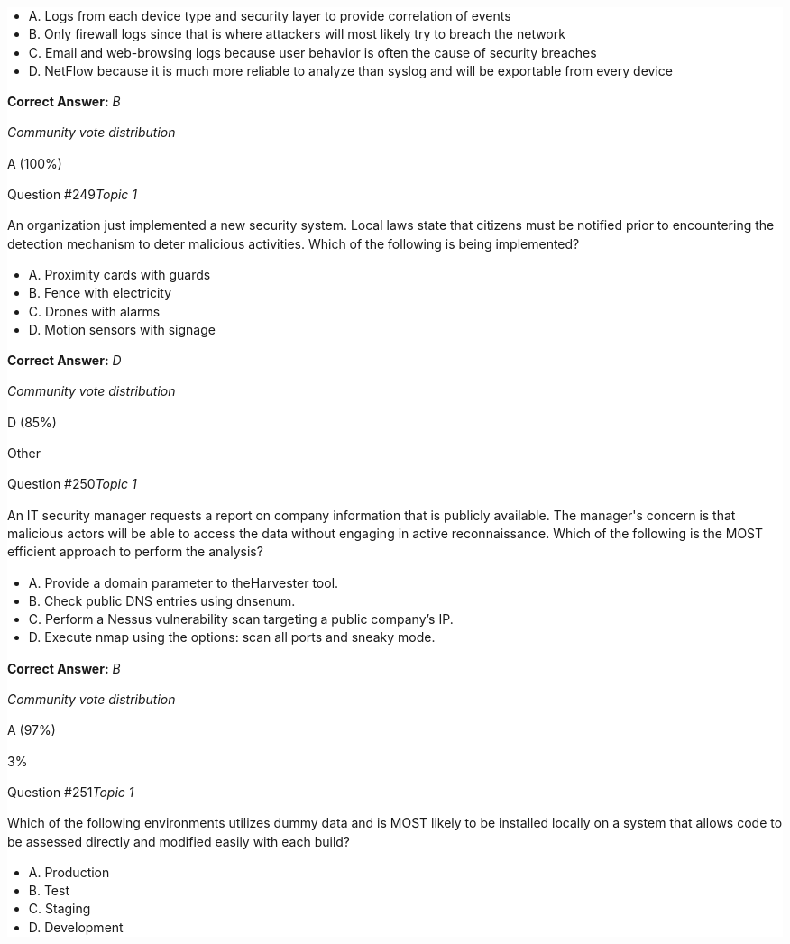 - A. Logs from each device type and security layer to provide correlation of events
- B. Only firewall logs since that is where attackers will most likely try to breach the network
- C. Email and web-browsing logs because user behavior is often the cause of security breaches
- D. NetFlow because it is much more reliable to analyze than syslog and will be exportable from every device

**Correct Answer:** *B* 

*Community vote distribution*

A (100%)



Question #249*Topic 1*

An organization just implemented a new security system. Local laws state that citizens must be notified prior to encountering the detection mechanism to deter malicious activities. Which of the following is being implemented?

- A. Proximity cards with guards
- B. Fence with electricity
- C. Drones with alarms
- D. Motion sensors with signage

**Correct Answer:** *D* 

*Community vote distribution*

D (85%)

Other



Question #250*Topic 1*

An IT security manager requests a report on company information that is publicly available. The manager's concern is that malicious actors will be able to access the data without engaging in active reconnaissance. Which of the following is the MOST efficient approach to perform the analysis?

- A. Provide a domain parameter to theHarvester tool.
- B. Check public DNS entries using dnsenum.
- C. Perform a Nessus vulnerability scan targeting a public company’s IP.
- D. Execute nmap using the options: scan all ports and sneaky mode.

**Correct Answer:** *B* 

*Community vote distribution*

A (97%)

3%



Question #251*Topic 1*

Which of the following environments utilizes dummy data and is MOST likely to be installed locally on a system that allows code to be assessed directly and modified easily with each build?

- A. Production
- B. Test
- C. Staging
- D. Development
